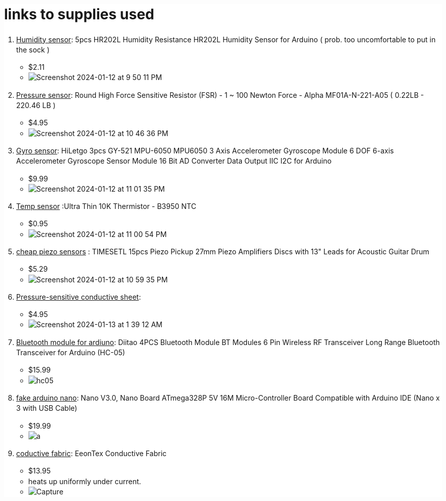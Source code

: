 # links to supplies used
1. [Humidity sensor](https://www.ebay.com/itm/221923505304?var=0&mkevt=1&mkcid=1&mkrid=711-53200-19255-0&campid=5338590836&toolid=10044&customid=45443792b57113cdf78c523338904f6f):  5pcs HR202L Humidity Resistance HR202L Humidity Sensor for Arduino ( prob. too uncomfortable to put in the sock ) 
	- $2.11
	- <img width="313" alt="Screenshot 2024-01-12 at 9 50 11 PM" src="https://github.com/jaekim24/Smart-Socks/assets/62858192/a83cca8f-3758-4072-820d-7f13782e3665">

2. [Pressure sensor](https://www.adafruit.com/product/5475): Round High Force Sensitive Resistor (FSR) - 1 ~ 100 Newton Force - Alpha MF01A-N-221-A05 ( 0.22LB - 220.46 LB )
	- $4.95
	- <img width="506" alt="Screenshot 2024-01-12 at 10 46 36 PM" src="https://github.com/jaekim24/Smart-Socks/assets/62858192/8274da42-c04b-4305-9293-5fbc5c6114e3">

3. [Gyro sensor](https://www.amazon.com/HiLetgo-MPU-6050-Accelerometer-Gyroscope-Converter/dp/B00LP25V1A/ref=sr_1_3?keywords=mpu6050&qid=1705091663&s=industrial&sr=1-3&th=1): HiLetgo 3pcs GY-521 MPU-6050 MPU6050 3 Axis Accelerometer Gyroscope Module 6 DOF 6-axis Accelerometer Gyroscope Sensor Module 16 Bit AD Converter Data Output IIC I2C for Arduino
	- $9.99
	- <img width="599" alt="Screenshot 2024-01-12 at 11 01 35 PM" src="https://github.com/jaekim24/Smart-Socks/assets/62858192/40d52520-f97c-472f-96cb-293b1c22d244">

4. [Temp sensor](https://www.adafruit.com/product/4890) :Ultra Thin 10K Thermistor - B3950 NTC
	- $0.95
	- <img width="599" alt="Screenshot 2024-01-12 at 11 00 54 PM" src="https://github.com/jaekim24/Smart-Socks/assets/62858192/cafe6242-abb7-4dd5-b2ad-866468ddce5a">

5. [cheap piezo sensors](https://www.amazon.com/TIMESETL-Pickup-Amplifiers-Acoustic-Guitar/dp/B077YJ3H6R/ref=sr_1_2_sspa?crid=38DFB5X0IYON&keywords=piezo&qid=1705092535&sprefix=piezo%2Caps%2C92&sr=8-2-spons&sp_csd=d2lkZ2V0TmFtZT1zcF9hdGY&psc=1) : TIMESETL 15pcs Piezo Pickup 27mm Piezo Amplifiers Discs with 13" Leads for Acoustic Guitar Drum
	- $5.29
	- <img width="609" alt="Screenshot 2024-01-12 at 10 59 35 PM" src="https://github.com/jaekim24/Smart-Socks/assets/62858192/b9472f4e-a7f1-4242-824d-3c42e9387567">

7. [Pressure-sensitive conductive sheet](https://www.adafruit.com/product/1361):
	- $4.95
  	- <img width="501" alt="Screenshot 2024-01-13 at 1 39 12 AM" src="https://github.com/jaekim24/Smart-Socks/assets/62858192/3ecf3e52-1621-47cb-915f-6455287a7db1">

8. [Bluetooth module for ardiuno](https://www.amazon.com/gp/product/B0B5Q59NMG/ref=ox_sc_act_title_2?smid=A2VTZVD1RJ99KN&psc=1): Diitao 4PCS Bluetooth Module BT Modules 6 Pin Wireless RF Transceiver Long Range Bluetooth Transceiver for Arduino (HC-05)
	- $15.99
	- ![hc05](https://github.com/jaekim24/Smart-Socks/assets/62858192/2960e5f8-23be-4176-a8ab-d17e598c5f7b)

9. [fake arduino nano](https://www.amazon.com/gp/product/B07G99NNXL/ref=ox_sc_act_title_1?smid=A15IQBE9R3BCI4&psc=1): Nano V3.0, Nano Board ATmega328P 5V 16M Micro-Controller Board Compatible with Arduino IDE (Nano x 3 with USB Cable)
	- $19.99
	- ![a](https://github.com/jaekim24/Smart-Socks/assets/62858192/9d81e5d8-5135-4e9c-8a32-5b10008d18a0)

10. [coductive fabric]([https://www.sparkfun.com/products/14110](https://www.adafruit.com/product/3670)): EeonTex Conductive Fabric
	- $13.95
	- heats up uniformly under current. 
 	- ![Capture](https://github.com/jaekim24/Smart-Socks/assets/62858192/f7392747-6b5d-4a46-9ca5-3ff42ef20e2b)
